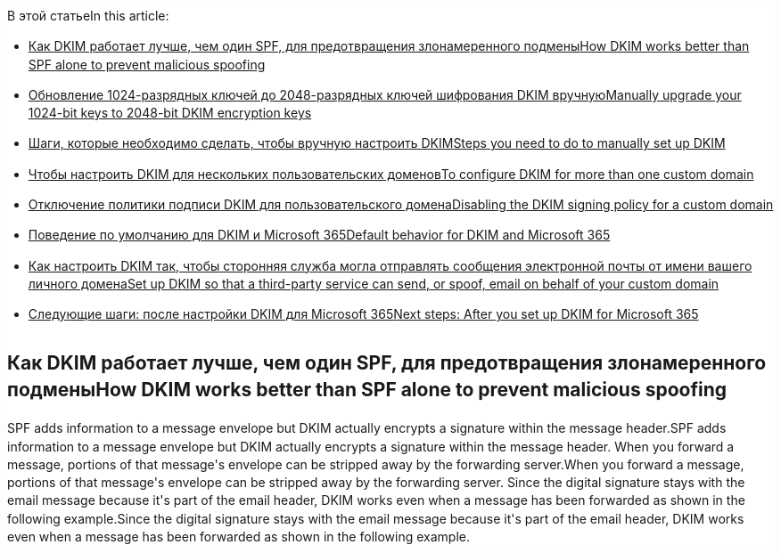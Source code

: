 <span data-ttu-id="d5da2-124">В этой статье</span><span class="sxs-lookup"><span data-stu-id="d5da2-124">In this article:</span></span>

- [<span data-ttu-id="d5da2-125">Как DKIM работает лучше, чем один SPF, для предотвращения злонамеренного подмены</span><span class="sxs-lookup"><span data-stu-id="d5da2-125">How DKIM works better than SPF alone to prevent malicious spoofing</span></span>](use-dkim-to-validate-outbound-email.md#HowDKIMWorks)

- [<span data-ttu-id="d5da2-126">Обновление 1024-разрядных ключей до 2048-разрядных ключей шифрования DKIM вручную</span><span class="sxs-lookup"><span data-stu-id="d5da2-126">Manually upgrade your 1024-bit keys to 2048-bit DKIM encryption keys</span></span>](use-dkim-to-validate-outbound-email.md#1024to2048DKIM)

- [<span data-ttu-id="d5da2-127">Шаги, которые необходимо сделать, чтобы вручную настроить DKIM</span><span class="sxs-lookup"><span data-stu-id="d5da2-127">Steps you need to do to manually set up DKIM</span></span>](use-dkim-to-validate-outbound-email.md#SetUpDKIMO365)

- [<span data-ttu-id="d5da2-128">Чтобы настроить DKIM для нескольких пользовательских доменов</span><span class="sxs-lookup"><span data-stu-id="d5da2-128">To configure DKIM for more than one custom domain</span></span>](use-dkim-to-validate-outbound-email.md#DKIMMultiDomain)

- [<span data-ttu-id="d5da2-129">Отключение политики подписи DKIM для пользовательского домена</span><span class="sxs-lookup"><span data-stu-id="d5da2-129">Disabling the DKIM signing policy for a custom domain</span></span>](use-dkim-to-validate-outbound-email.md#DisableDKIMSigningPolicy)

- [<span data-ttu-id="d5da2-130">Поведение по умолчанию для DKIM и Microsoft 365</span><span class="sxs-lookup"><span data-stu-id="d5da2-130">Default behavior for DKIM and Microsoft 365</span></span>](use-dkim-to-validate-outbound-email.md#DefaultDKIMbehavior)

- [<span data-ttu-id="d5da2-131">Как настроить DKIM так, чтобы сторонняя служба могла отправлять сообщения электронной почты от имени вашего личного домена</span><span class="sxs-lookup"><span data-stu-id="d5da2-131">Set up DKIM so that a third-party service can send, or spoof, email on behalf of your custom domain</span></span>](use-dkim-to-validate-outbound-email.md#SetUp3rdPartyspoof)

- [<span data-ttu-id="d5da2-132">Следующие шаги: после настройки DKIM для Microsoft 365</span><span class="sxs-lookup"><span data-stu-id="d5da2-132">Next steps: After you set up DKIM for Microsoft 365</span></span>](use-dkim-to-validate-outbound-email.md#DKIMNextSteps)

## <a name="how-dkim-works-better-than-spf-alone-to-prevent-malicious-spoofing"></a><span data-ttu-id="d5da2-133">Как DKIM работает лучше, чем один SPF, для предотвращения злонамеренного подмены</span><span class="sxs-lookup"><span data-stu-id="d5da2-133">How DKIM works better than SPF alone to prevent malicious spoofing</span></span>
<span data-ttu-id="d5da2-134"><a name="HowDKIMWorks"> </a></span><span class="sxs-lookup"><span data-stu-id="d5da2-134"><a name="HowDKIMWorks"> </a></span></span>

<span data-ttu-id="d5da2-135">SPF adds information to a message envelope but DKIM actually encrypts a signature within the message header.</span><span class="sxs-lookup"><span data-stu-id="d5da2-135">SPF adds information to a message envelope but DKIM actually encrypts a signature within the message header.</span></span> <span data-ttu-id="d5da2-136">When you forward a message, portions of that message's envelope can be stripped away by the forwarding server.</span><span class="sxs-lookup"><span data-stu-id="d5da2-136">When you forward a message, portions of that message's envelope can be stripped away by the forwarding server.</span></span> <span data-ttu-id="d5da2-137">Since the digital signature stays with the email message because it's part of the email header, DKIM works even when a message has been forwarded as shown in the following example.</span><span class="sxs-lookup"><span data-stu-id="d5da2-137">Since the digital signature stays with the email message because it's part of the email header, DKIM works even when a message has been forwarded as shown in the following example.</span></span>
